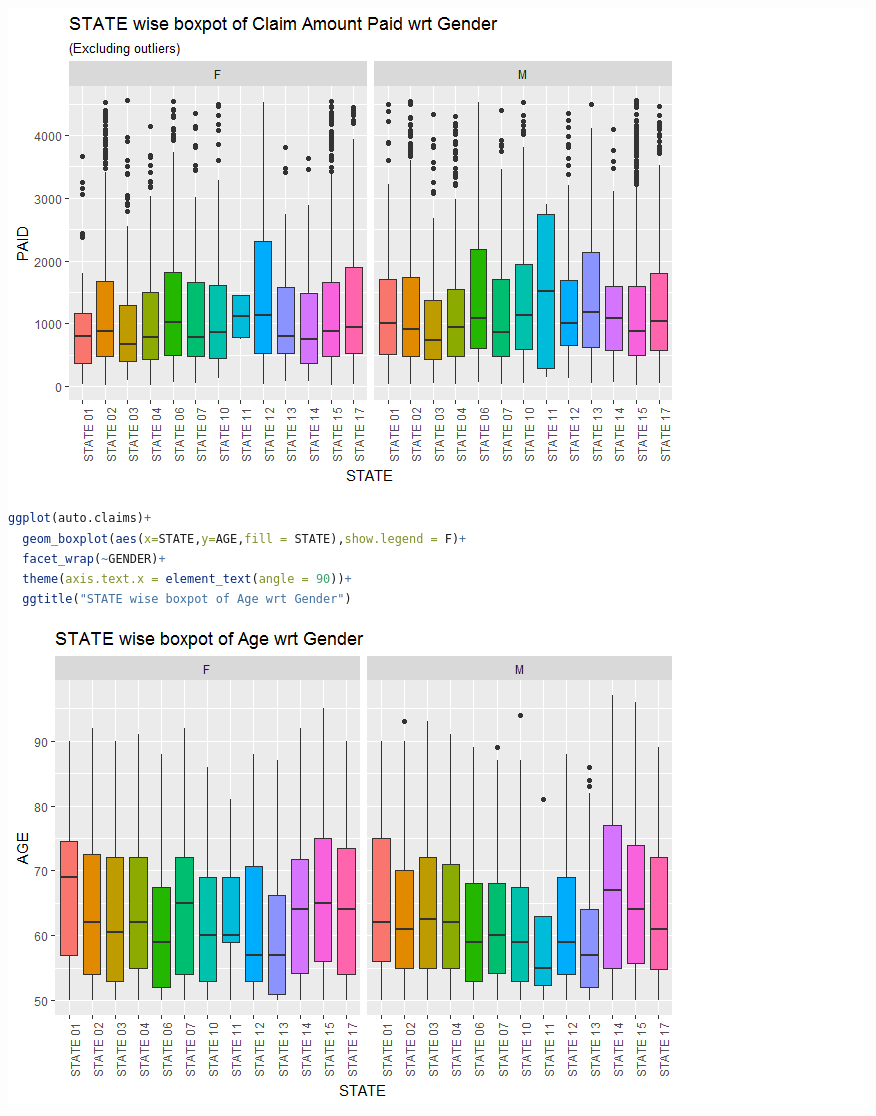 ![](github_auto_claim_files/figure-markdown_github-ascii_identifiers/unnamed-chunk-37-2.png)

``` r
ggplot(auto.claims)+
  geom_boxplot(aes(x=STATE,y=AGE,fill = STATE),show.legend = F)+
  facet_wrap(~GENDER)+
  theme(axis.text.x = element_text(angle = 90))+
  ggtitle("STATE wise boxpot of Age wrt Gender")
```

![](github_auto_claim_files/figure-markdown_github-ascii_identifiers/unnamed-chunk-37-3.png)
